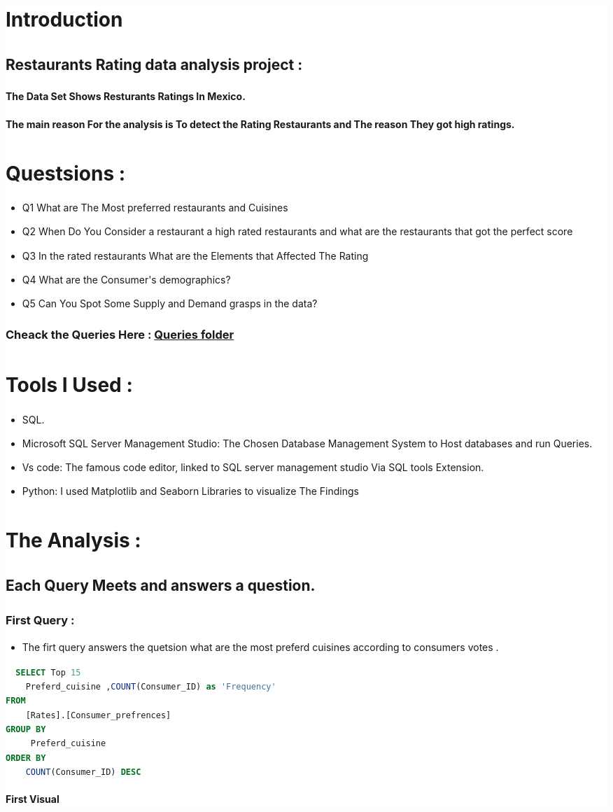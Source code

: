 # Introduction

 ## Restaurants Rating data analysis project :
 ####  The Data Set Shows Resturants Ratings In Mexico.
 #### The main reason For the analysis is To detect the Rating Restaurants and The reason They got high ratings. 
#
 # Questsions  :
 
   - Q1 What are The Most preferred restaurants and Cuisines

   - Q2 When  Do You Consider a restaurant a high rated restaurants and what are the 
   restaurants that got the perfect score 
   
   - Q3 In the rated restaurants What are the Elements that Affected The Rating
   - Q4 What are the Consumer's demographics?
   - Q5 Can You Spot Some Supply and Demand grasps in the data?

###   Cheack the Queries Here : [Queries folder](/Queries/)
    
 #
# Tools I Used : 

 - SQL.

 - Microsoft SQL Server Management Studio: The Chosen Database Management System to Host databases and run Queries.
 
 - Vs code: The famous code editor, linked to SQL server management studio Via SQL tools Extension.
 
 - Python: I used Matplotlib and Seaborn Libraries to visualize The Findings  

#
 # The Analysis :

 ## Each Query Meets and answers a question.

  ### First Query :
  - The firt query answers the quetsion what are the most preferd cuisines according to consumers votes .

``` sql
  SELECT Top 15  
    Preferd_cuisine ,COUNT(Consumer_ID) as 'Frequency'
FROM 
    [Rates].[Consumer_prefrences]
GROUP BY
     Preferd_cuisine 
ORDER BY 
    COUNT(Consumer_ID) DESC
```
#### First Visual